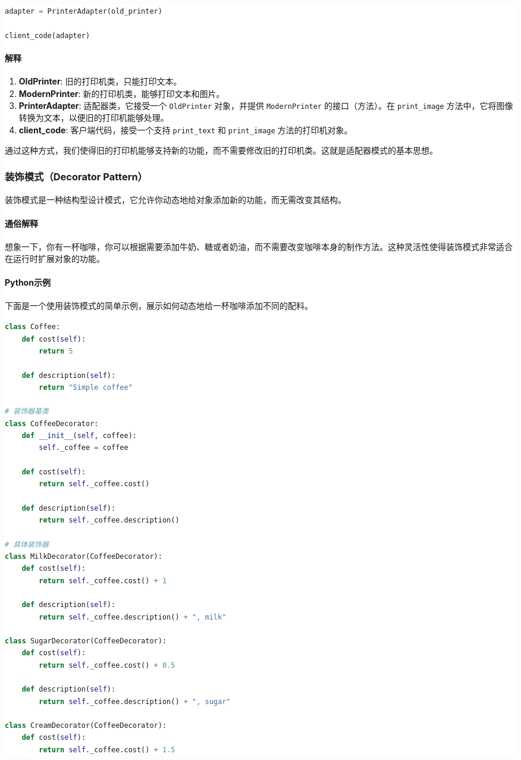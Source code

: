 ```python
adapter = PrinterAdapter(old_printer)

client_code(adapter)
```

#### 解释

1. **OldPrinter**: 旧的打印机类，只能打印文本。
2. **ModernPrinter**: 新的打印机类，能够打印文本和图片。
3. **PrinterAdapter**: 适配器类，它接受一个 `OldPrinter` 对象，并提供 `ModernPrinter` 的接口（方法）。在 `print_image` 方法中，它将图像转换为文本，以便旧的打印机能够处理。
4. **client_code**: 客户端代码，接受一个支持 `print_text` 和 `print_image` 方法的打印机对象。

通过这种方式，我们使得旧的打印机能够支持新的功能，而不需要修改旧的打印机类。这就是适配器模式的基本思想。





### 装饰模式（Decorator Pattern）

装饰模式是一种结构型设计模式，它允许你动态地给对象添加新的功能，而无需改变其结构。

#### 通俗解释
想象一下，你有一杯咖啡，你可以根据需要添加牛奶、糖或者奶油，而不需要改变咖啡本身的制作方法。这种灵活性使得装饰模式非常适合在运行时扩展对象的功能。

#### Python示例
下面是一个使用装饰模式的简单示例，展示如何动态地给一杯咖啡添加不同的配料。

```python
class Coffee:
    def cost(self):
        return 5

    def description(self):
        return "Simple coffee"

# 装饰器基类
class CoffeeDecorator:
    def __init__(self, coffee):
        self._coffee = coffee

    def cost(self):
        return self._coffee.cost()

    def description(self):
        return self._coffee.description()

# 具体装饰器
class MilkDecorator(CoffeeDecorator):
    def cost(self):
        return self._coffee.cost() + 1

    def description(self):
        return self._coffee.description() + ", milk"

class SugarDecorator(CoffeeDecorator):
    def cost(self):
        return self._coffee.cost() + 0.5

    def description(self):
        return self._coffee.description() + ", sugar"

class CreamDecorator(CoffeeDecorator):
    def cost(self):
        return self._coffee.cost() + 1.5

```